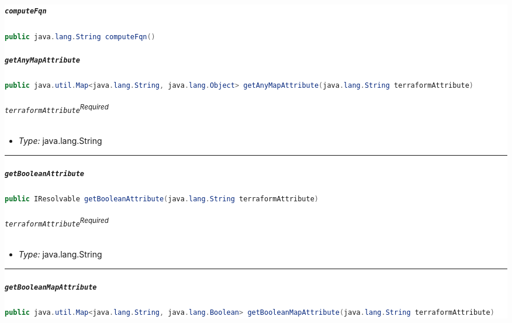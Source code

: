 ##### `computeFqn` <a name="computeFqn" id="rhizo-co-terraform-provider-oci.dataOciJmsFleetJavaMigrationAnalysisResults.DataOciJmsFleetJavaMigrationAnalysisResultsFilterOutputReference.computeFqn"></a>

```java
public java.lang.String computeFqn()
```

##### `getAnyMapAttribute` <a name="getAnyMapAttribute" id="rhizo-co-terraform-provider-oci.dataOciJmsFleetJavaMigrationAnalysisResults.DataOciJmsFleetJavaMigrationAnalysisResultsFilterOutputReference.getAnyMapAttribute"></a>

```java
public java.util.Map<java.lang.String, java.lang.Object> getAnyMapAttribute(java.lang.String terraformAttribute)
```

###### `terraformAttribute`<sup>Required</sup> <a name="terraformAttribute" id="rhizo-co-terraform-provider-oci.dataOciJmsFleetJavaMigrationAnalysisResults.DataOciJmsFleetJavaMigrationAnalysisResultsFilterOutputReference.getAnyMapAttribute.parameter.terraformAttribute"></a>

- *Type:* java.lang.String

---

##### `getBooleanAttribute` <a name="getBooleanAttribute" id="rhizo-co-terraform-provider-oci.dataOciJmsFleetJavaMigrationAnalysisResults.DataOciJmsFleetJavaMigrationAnalysisResultsFilterOutputReference.getBooleanAttribute"></a>

```java
public IResolvable getBooleanAttribute(java.lang.String terraformAttribute)
```

###### `terraformAttribute`<sup>Required</sup> <a name="terraformAttribute" id="rhizo-co-terraform-provider-oci.dataOciJmsFleetJavaMigrationAnalysisResults.DataOciJmsFleetJavaMigrationAnalysisResultsFilterOutputReference.getBooleanAttribute.parameter.terraformAttribute"></a>

- *Type:* java.lang.String

---

##### `getBooleanMapAttribute` <a name="getBooleanMapAttribute" id="rhizo-co-terraform-provider-oci.dataOciJmsFleetJavaMigrationAnalysisResults.DataOciJmsFleetJavaMigrationAnalysisResultsFilterOutputReference.getBooleanMapAttribute"></a>

```java
public java.util.Map<java.lang.String, java.lang.Boolean> getBooleanMapAttribute(java.lang.String terraformAttribute)
```
